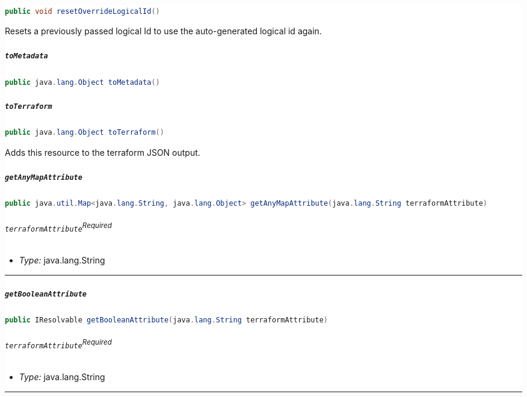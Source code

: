 ```java
public void resetOverrideLogicalId()
```

Resets a previously passed logical Id to use the auto-generated logical id again.

##### `toMetadata` <a name="toMetadata" id="@cdktf/provider-pagerduty.eventOrchestrationRouter.EventOrchestrationRouter.toMetadata"></a>

```java
public java.lang.Object toMetadata()
```

##### `toTerraform` <a name="toTerraform" id="@cdktf/provider-pagerduty.eventOrchestrationRouter.EventOrchestrationRouter.toTerraform"></a>

```java
public java.lang.Object toTerraform()
```

Adds this resource to the terraform JSON output.

##### `getAnyMapAttribute` <a name="getAnyMapAttribute" id="@cdktf/provider-pagerduty.eventOrchestrationRouter.EventOrchestrationRouter.getAnyMapAttribute"></a>

```java
public java.util.Map<java.lang.String, java.lang.Object> getAnyMapAttribute(java.lang.String terraformAttribute)
```

###### `terraformAttribute`<sup>Required</sup> <a name="terraformAttribute" id="@cdktf/provider-pagerduty.eventOrchestrationRouter.EventOrchestrationRouter.getAnyMapAttribute.parameter.terraformAttribute"></a>

- *Type:* java.lang.String

---

##### `getBooleanAttribute` <a name="getBooleanAttribute" id="@cdktf/provider-pagerduty.eventOrchestrationRouter.EventOrchestrationRouter.getBooleanAttribute"></a>

```java
public IResolvable getBooleanAttribute(java.lang.String terraformAttribute)
```

###### `terraformAttribute`<sup>Required</sup> <a name="terraformAttribute" id="@cdktf/provider-pagerduty.eventOrchestrationRouter.EventOrchestrationRouter.getBooleanAttribute.parameter.terraformAttribute"></a>

- *Type:* java.lang.String

---
